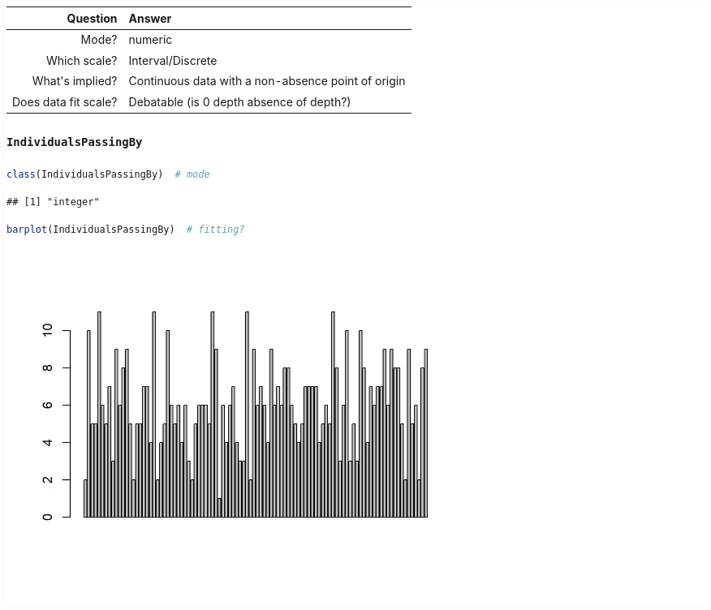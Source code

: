
| Question | Answer |
|-----:|:----|
| Mode? | numeric |
| Which scale? | Interval/Discrete |
| What's implied? | Continuous data with a non-absence point of origin |
| Does data fit scale? | Debatable (is 0 depth absence of depth?) |



### `IndividualsPassingBy` 

```r
class(IndividualsPassingBy)  # mode
```

```
## [1] "integer"
```

```r
barplot(IndividualsPassingBy)  # fitting?
```

<img src="03---A-Primer-For-Statistical-Tests_files/figure-html/VIndPass-1.png" width="576" />
